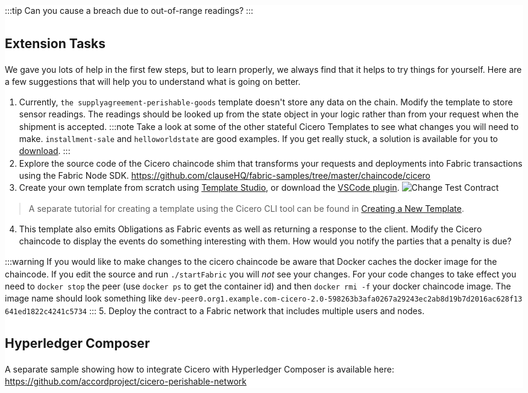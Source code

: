 :::tip
Can you cause a breach due to out-of-range readings?
:::

## Extension Tasks

We gave you lots of help in the first few steps, but to learn properly, we always find that it helps to try things for yourself. Here are a few suggestions that will help you to understand what is going on better.

1. Currently, `the supplyagreement-perishable-goods` template doesn't store any data on the chain. Modify the template to store sensor readings. The readings should be looked up from the state object in your logic rather than from your request when the shipment is accepted.
:::note
Take a look at some of the other stateful Cicero Templates to see what changes you will need to make. `installment-sale` and `helloworldstate` are good examples.
If you get really stuck, a solution is available for you to [download](https://drive.google.com/file/d/1cak_P_x01w8dz43aZX8N16G5DUNp6VbG/view?usp=sharing).
:::
2. Explore the source code of the Cicero chaincode shim that transforms your requests and deployments into Fabric transactions using the Fabric Node SDK. https://github.com/clauseHQ/fabric-samples/tree/master/chaincode/cicero 
3. Create your own template from scratch using [Template Studio](https://studio.accordproject.org/), or download the [VSCode plugin](https://marketplace.visualstudio.com/items?itemName=accordproject.accordproject-vscode-plugin).
![Change Test Contract](assets/advanced/hlf4.png)
> A separate tutorial for creating a template using the Cicero CLI tool can be found in [Creating a New Template](basic-create).

4. This template also emits Obligations as Fabric events as well as returning a response to the client. Modify the Cicero chaincode to display the events do something interesting with them. How would you notify the parties that a penalty is due?

:::warning
If you would like to make changes to the cicero chaincode be aware that Docker caches the docker image for the chaincode. If you edit the source and run `./startFabric` you will _not_ see your changes.
For your code changes to take effect you need to `docker stop` the peer (use `docker ps` to get the container id) and then `docker rmi -f` your docker chaincode image. The image name should look something like `dev-peer0.org1.example.com-cicero-2.0-598263b3afa0267a29243ec2ab8d19b7d2016ac628f13641ed1822c4241c5734`
:::
5. Deploy the contract to a Fabric network that includes multiple users and nodes.

## Hyperledger Composer

A separate sample showing how to integrate Cicero with Hyperledger Composer is available here:
https://github.com/accordproject/cicero-perishable-network

